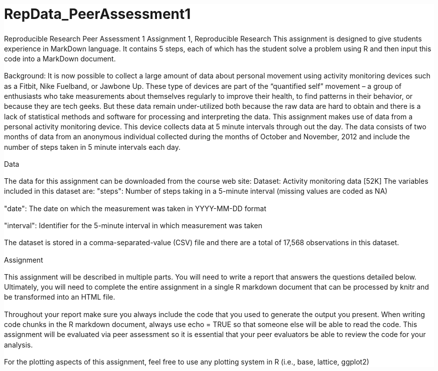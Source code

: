 # RepData_PeerAssessment1
Reproducible Research Peer Assessment 1
Assignment 1, Reproducible Research
This assignment is designed to give students experience in MarkDown language.  It contains 5 steps, each of which has the student
solve a problem using R and then input this code into a MarkDown document.

Background: 
It is now possible to collect a large amount of data about personal movement using activity monitoring devices such as a Fitbit, 
Nike Fuelband, or Jawbone Up. These type of devices are part of the “quantified self” movement – a group of enthusiasts who take
measurements about themselves regularly to improve their health, to find patterns in their behavior, or because they are tech geeks. 
But these data remain under-utilized both because the raw data are hard to obtain and there is a lack of statistical methods and
software for processing and interpreting the data.
This assignment makes use of data from a personal activity monitoring device. This device collects data at 5 minute intervals through
out the day. The data consists of two months of data from an anonymous individual collected during the months of October and 
November, 2012 and include the number of steps taken in 5 minute intervals each day.

Data

The data for this assignment can be downloaded from the course web site:
Dataset: Activity monitoring data [52K]
The variables included in this dataset are:
"steps": Number of steps taking in a 5-minute interval (missing values are coded as NA)

"date": The date on which the measurement was taken in YYYY-MM-DD format

"interval": Identifier for the 5-minute interval in which measurement was taken

The dataset is stored in a comma-separated-value (CSV) file and there are a total of 17,568 observations in this dataset.

Assignment

This assignment will be described in multiple parts. You will need to write a report that answers the questions detailed below. 
Ultimately, you will need to complete the entire assignment in a single R markdown document that can be processed by knitr and be
transformed into an HTML file.

Throughout your report make sure you always include the code that you used to generate the output you present. When writing code chunks
in the R markdown document, always use echo = TRUE so that someone else will be able to read the code. This assignment will be evaluated
via peer assessment so it is essential that your peer evaluators be able to review the code for your analysis.

For the plotting aspects of this assignment, feel free to use any plotting system in R (i.e., base, lattice, ggplot2)

